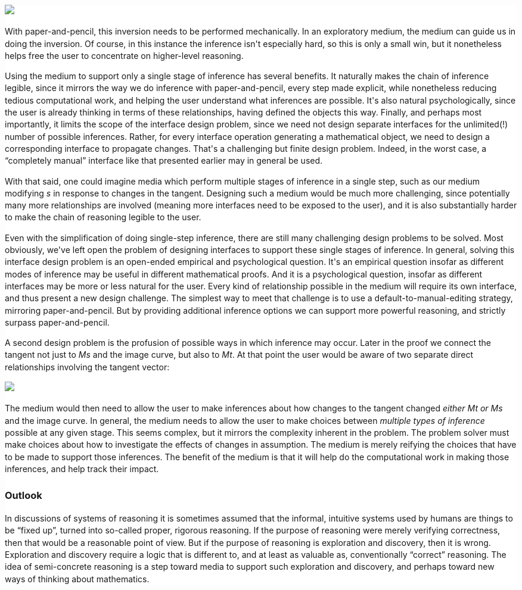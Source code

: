 ![](https://cognitivemedium.com/emm/images/input_output_inverted.png)

With paper-and-pencil, this inversion needs to be performed mechanically. In an exploratory medium, the medium can guide us in doing the inversion. Of course, in this instance the inference isn't especially hard, so this is only a small win, but it nonetheless helps free the user to concentrate on higher-level reasoning.

Using the medium to support only a single stage of inference has several benefits. It naturally makes the chain of inference legible, since it mirrors the way we do inference with paper-and-pencil, every step made explicit, while nonetheless reducing tedious computational work, and helping the user understand what inferences are possible. It's also natural psychologically, since the user is already thinking in terms of these relationships, having defined the objects this way. Finally, and perhaps most importantly, it limits the scope of the interface design problem, since we need not design separate interfaces for the unlimited(!) number of possible inferences. Rather, for every interface operation generating a mathematical object, we need to design a corresponding interface to propagate changes. That's a challenging but finite design problem. Indeed, in the worst case, a “completely manual” interface like that presented earlier may in general be used.

With that said, one could imagine media which perform multiple stages of inference in a single step, such as our medium modifying $s$ in response to changes in the tangent. Designing such a medium would be much more challenging, since potentially many more relationships are involved (meaning more interfaces need to be exposed to the user), and it is also substantially harder to make the chain of reasoning legible to the user.

Even with the simplification of doing single-step inference, there are still many challenging design problems to be solved. Most obviously, we've left open the problem of designing interfaces to support these single stages of inference. In general, solving this interface design problem is an open-ended empirical and psychological question. It's an empirical question insofar as different modes of inference may be useful in different mathematical proofs. And it is a psychological question, insofar as different interfaces may be more or less natural for the user. Every kind of relationship possible in the medium will require its own interface, and thus present a new design challenge. The simplest way to meet that challenge is to use a default-to-manual-editing strategy, mirroring paper-and-pencil. But by providing additional inference options we can support more powerful reasoning, and strictly surpass paper-and-pencil.

A second design problem is the profusion of possible ways in which inference may occur. Later in the proof we connect the tangent not just to $Ms$ and the image curve, but also to $Mt$. At that point the user would be aware of two separate direct relationships involving the tangent vector:

![](https://cognitivemedium.com/emm/images/tangent_all_relationships.png)

The medium would then need to allow the user to make inferences about how changes to the tangent changed _either_ $Mt$ _or_ $Ms$ and the image curve. In general, the medium needs to allow the user to make choices between _multiple types of inference_ possible at any given stage. This seems complex, but it mirrors the complexity inherent in the problem. The problem solver must make choices about how to investigate the effects of changes in assumption. The medium is merely reifying the choices that have to be made to support those inferences. The benefit of the medium is that it will help do the computational work in making those inferences, and help track their impact.

### Outlook

In discussions of systems of reasoning it is sometimes assumed that the informal, intuitive systems used by humans are things to be “fixed up”, turned into so-called proper, rigorous reasoning. If the purpose of reasoning were merely verifying correctness, then that would be a reasonable point of view. But if the purpose of reasoning is exploration and discovery, then it is wrong. Exploration and discovery require a logic that is different to, and at least as valuable as, conventionally “correct” reasoning. The idea of semi-concrete reasoning is a step toward media to support such exploration and discovery, and perhaps toward new ways of thinking about mathematics.
